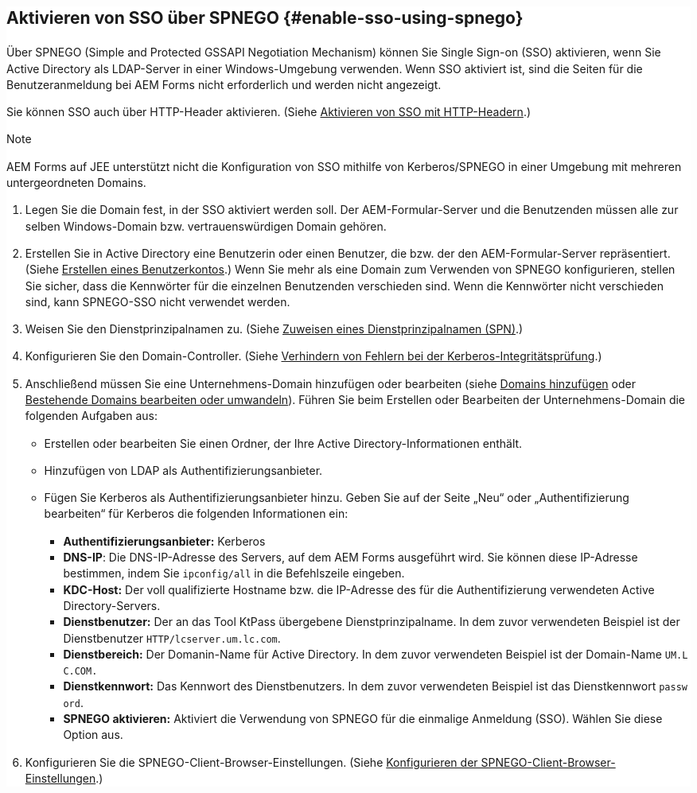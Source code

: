 ## Aktivieren von SSO über SPNEGO {#enable-sso-using-spnego}

Über SPNEGO (Simple and Protected GSSAPI Negotiation Mechanism) können Sie Single Sign-on (SSO) aktivieren, wenn Sie Active Directory als LDAP-Server in einer Windows-Umgebung verwenden. Wenn SSO aktiviert ist, sind die Seiten für die Benutzeranmeldung bei AEM Forms nicht erforderlich und werden nicht angezeigt.

Sie können SSO auch über HTTP-Header aktivieren. (Siehe [Aktivieren von SSO mit HTTP-Headern](enabling-single-sign-on-aem.md#enable-sso-using-http-headers).)

>[!NOTE]
>
>AEM Forms auf JEE unterstützt nicht die Konfiguration von SSO mithilfe von Kerberos/SPNEGO in einer Umgebung mit mehreren untergeordneten Domains.

1. Legen Sie die Domain fest, in der SSO aktiviert werden soll. Der AEM-Formular-Server und die Benutzenden müssen alle zur selben Windows-Domain bzw. vertrauenswürdigen Domain gehören.
1. Erstellen Sie in Active Directory eine Benutzerin oder einen Benutzer, die bzw. der den AEM-Formular-Server repräsentiert. (Siehe [Erstellen eines Benutzerkontos](enabling-single-sign-on-aem.md#create-a-user-account).) Wenn Sie mehr als eine Domain zum Verwenden von SPNEGO konfigurieren, stellen Sie sicher, dass die Kennwörter für die einzelnen Benutzenden verschieden sind. Wenn die Kennwörter nicht verschieden sind, kann SPNEGO-SSO nicht verwendet werden.
1. Weisen Sie den Dienstprinzipalnamen zu. (Siehe [Zuweisen eines Dienstprinzipalnamen (SPN)](enabling-single-sign-on-aem.md#map-a-service-principal-name-spn).)
1. Konfigurieren Sie den Domain-Controller. (Siehe [Verhindern von Fehlern bei der Kerberos-Integritätsprüfung](enabling-single-sign-on-aem.md#prevent-kerberos-integrity-check-failures).)
1. Anschließend müssen Sie eine Unternehmens-Domain hinzufügen oder bearbeiten (siehe [Domains hinzufügen](/help/forms/using/admin-help/adding-domains.md#adding-domains) oder [Bestehende Domains bearbeiten oder umwandeln](/help/forms/using/admin-help/editing-converting-existing-domains.md#editing-and-converting-existing-domains)). Führen Sie beim Erstellen oder Bearbeiten der Unternehmens-Domain die folgenden Aufgaben aus:

   * Erstellen oder bearbeiten Sie einen Ordner, der Ihre Active Directory-Informationen enthält.
   * Hinzufügen von LDAP als Authentifizierungsanbieter.
   * Fügen Sie Kerberos als Authentifizierungsanbieter hinzu. Geben Sie auf der Seite „Neu“ oder „Authentifizierung bearbeiten“ für Kerberos die folgenden Informationen ein:

      * **Authentifizierungsanbieter:** Kerberos
      * **DNS-IP**: Die DNS-IP-Adresse des Servers, auf dem AEM Forms ausgeführt wird. Sie können diese IP-Adresse bestimmen, indem Sie `ipconfig/all` in die Befehlszeile eingeben.
      * **KDC-Host:** Der voll qualifizierte Hostname bzw. die IP-Adresse des für die Authentifizierung verwendeten Active Directory-Servers.
      * **Dienstbenutzer:** Der an das Tool KtPass übergebene Dienstprinzipalname. In dem zuvor verwendeten Beispiel ist der Dienstbenutzer `HTTP/lcserver.um.lc.com`.
      * **Dienstbereich:** Der Domanin-Name für Active Directory. In dem zuvor verwendeten Beispiel ist der Domain-Name `UM.LC.COM.`
      * **Dienstkennwort:** Das Kennwort des Dienstbenutzers. In dem zuvor verwendeten Beispiel ist das Dienstkennwort `password`.
      * **SPNEGO aktivieren:** Aktiviert die Verwendung von SPNEGO für die einmalige Anmeldung (SSO). Wählen Sie diese Option aus.

1. Konfigurieren Sie die SPNEGO-Client-Browser-Einstellungen. (Siehe [Konfigurieren der SPNEGO-Client-Browser-Einstellungen](enabling-single-sign-on-aem.md#configuring-spnego-client-browser-settings).)
